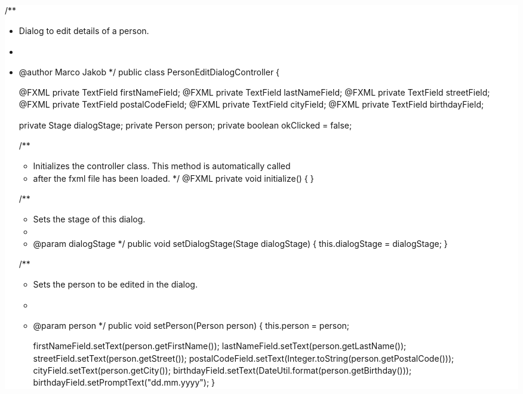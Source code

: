 /**
 * Dialog to edit details of a person.
 *
 * @author Marco Jakob
 */
public class PersonEditDialogController {

    @FXML
    private TextField firstNameField;
    @FXML
    private TextField lastNameField;
    @FXML
    private TextField streetField;
    @FXML
    private TextField postalCodeField;
    @FXML
    private TextField cityField;
    @FXML
    private TextField birthdayField;


    private Stage dialogStage;
    private Person person;
    private boolean okClicked = false;

    /**
     * Initializes the controller class. This method is automatically called
     * after the fxml file has been loaded.
     */
    @FXML
    private void initialize() {
    }

    /**
     * Sets the stage of this dialog.
     *
     * @param dialogStage
     */
    public void setDialogStage(Stage dialogStage) {
        this.dialogStage = dialogStage;
    }

    /**
     * Sets the person to be edited in the dialog.
     *
     * @param person
     */
    public void setPerson(Person person) {
        this.person = person;

        firstNameField.setText(person.getFirstName());
        lastNameField.setText(person.getLastName());
        streetField.setText(person.getStreet());
        postalCodeField.setText(Integer.toString(person.getPostalCode()));
        cityField.setText(person.getCity());
        birthdayField.setText(DateUtil.format(person.getBirthday()));
        birthdayField.setPromptText("dd.mm.yyyy");
    }
